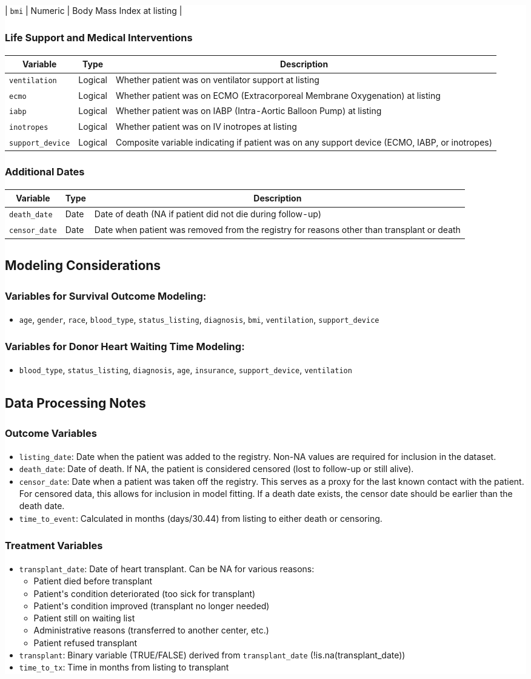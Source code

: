 | `bmi` | Numeric | Body Mass Index at listing |

### Life Support and Medical Interventions

| Variable | Type | Description |
|----------|------|-------------|
| `ventilation` | Logical | Whether patient was on ventilator support at listing |
| `ecmo` | Logical | Whether patient was on ECMO (Extracorporeal Membrane Oxygenation) at listing |
| `iabp` | Logical | Whether patient was on IABP (Intra-Aortic Balloon Pump) at listing |
| `inotropes` | Logical | Whether patient was on IV inotropes at listing |
| `support_device` | Logical | Composite variable indicating if patient was on any support device (ECMO, IABP, or inotropes) |

### Additional Dates

| Variable | Type | Description |
|----------|------|-------------|
| `death_date` | Date | Date of death (NA if patient did not die during follow-up) |
| `censor_date` | Date | Date when patient was removed from the registry for reasons other than transplant or death |

## Modeling Considerations

### Variables for Survival Outcome Modeling:
- `age`, `gender`, `race`, `blood_type`, `status_listing`, `diagnosis`, `bmi`, `ventilation`, `support_device`

### Variables for Donor Heart Waiting Time Modeling:
- `blood_type`, `status_listing`, `diagnosis`, `age`, `insurance`, `support_device`, `ventilation`

## Data Processing Notes

### Outcome Variables
- `listing_date`: Date when the patient was added to the registry. Non-NA values are required for inclusion in the dataset.
- `death_date`: Date of death. If NA, the patient is considered censored (lost to follow-up or still alive).
- `censor_date`: Date when a patient was taken off the registry. This serves as a proxy for the last known contact with the patient. For censored data, this allows for inclusion in model fitting. If a death date exists, the censor date should be earlier than the death date.
- `time_to_event`: Calculated in months (days/30.44) from listing to either death or censoring.

### Treatment Variables
- `transplant_date`: Date of heart transplant. Can be NA for various reasons:
  - Patient died before transplant
  - Patient's condition deteriorated (too sick for transplant)
  - Patient's condition improved (transplant no longer needed)
  - Patient still on waiting list
  - Administrative reasons (transferred to another center, etc.)
  - Patient refused transplant
- `transplant`: Binary variable (TRUE/FALSE) derived from `transplant_date` (!is.na(transplant_date))
- `time_to_tx`: Time in months from listing to transplant
